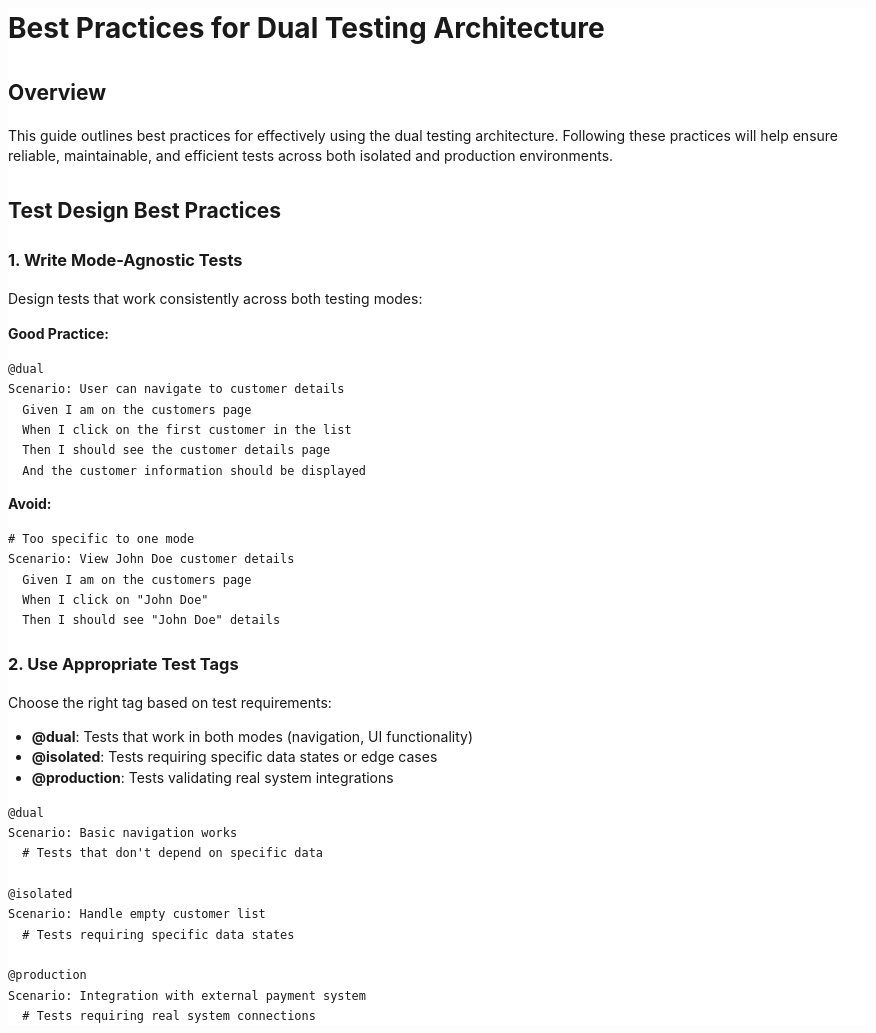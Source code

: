 # Best Practices for Dual Testing Architecture

## Overview

This guide outlines best practices for effectively using the dual testing architecture. Following these practices will help ensure reliable, maintainable, and efficient tests across both isolated and production environments.

## Test Design Best Practices

### 1. Write Mode-Agnostic Tests

Design tests that work consistently across both testing modes:

**Good Practice:**
```gherkin
@dual
Scenario: User can navigate to customer details
  Given I am on the customers page
  When I click on the first customer in the list
  Then I should see the customer details page
  And the customer information should be displayed
```

**Avoid:**
```gherkin
# Too specific to one mode
Scenario: View John Doe customer details
  Given I am on the customers page
  When I click on "John Doe"
  Then I should see "John Doe" details
```

### 2. Use Appropriate Test Tags

Choose the right tag based on test requirements:

- **@dual**: Tests that work in both modes (navigation, UI functionality)
- **@isolated**: Tests requiring specific data states or edge cases
- **@production**: Tests validating real system integrations

```gherkin
@dual
Scenario: Basic navigation works
  # Tests that don't depend on specific data

@isolated
Scenario: Handle empty customer list
  # Tests requiring specific data states

@production
Scenario: Integration with external payment system
  # Tests requiring real system connections
```
